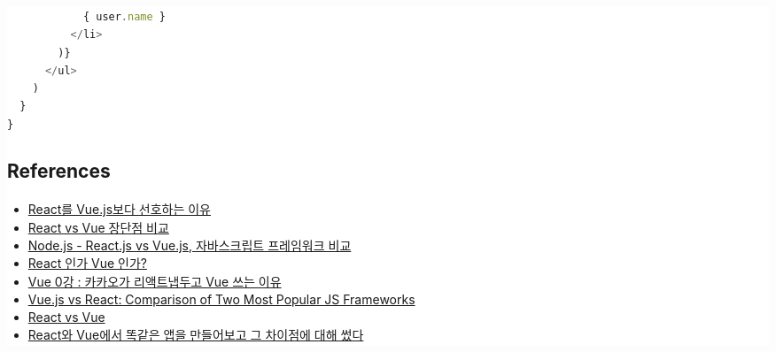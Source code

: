 ```js
            { user.name }
          </li>
        )}
      </ul>
    )
  }
}
```

## References
* [React를 Vue.js보다 선호하는 이유](https://ahnheejong.name/articles/why-i-prefer-react-over-vuejs/)
* [React vs Vue 장단점 비교](https://velog.io/@leehaeun0/React-vs-Vue-장단점-비교)
* [Node.js - React.js vs Vue.js, 자바스크립트 프레임워크 비교](https://library.gabia.com/contents/8284/)
* [React 인가 Vue 인가?](https://joshua1988.github.io/web_dev/vue-or-react/)
* [Vue 0강 : 카카오가 리액트냅두고 Vue 쓰는 이유](https://www.youtube.com/watch?v=-tVaahsXpwk)
* [Vue.js vs React: Comparison of Two Most Popular JS Frameworks](https://www.codica.com/blog/react-vs-vue/)
* [React vs Vue](https://sangcho.tistory.com/entry/React-vs-Vue)
* [React와 Vue에서 똑같은 앱을 만들어보고 그 차이점에 대해 썼다](https://erwinousy.medium.com/%EB%82%9C-react%EC%99%80-vue%EC%97%90%EC%84%9C-%EC%99%84%EC%A0%84%ED%9E%88-%EA%B0%99%EC%9D%80-%EC%95%B1%EC%9D%84-%EB%A7%8C%EB%93%A4%EC%97%88%EB%8B%A4-%EC%9D%B4%EA%B2%83%EC%9D%80-%EA%B7%B8-%EC%B0%A8%EC%9D%B4%EC%A0%90%EC%9D%B4%EB%8B%A4-5cffcbfe287f)

